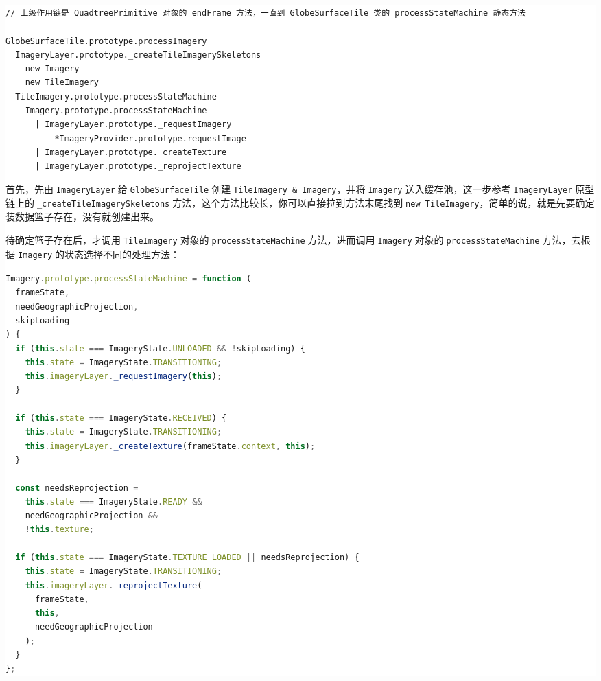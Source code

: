 ```
// 上级作用链是 QuadtreePrimitive 对象的 endFrame 方法，一直到 GlobeSurfaceTile 类的 processStateMachine 静态方法

GlobeSurfaceTile.prototype.processImagery
  ImageryLayer.prototype._createTileImagerySkeletons
    new Imagery
    new TileImagery
  TileImagery.prototype.processStateMachine
    Imagery.prototype.processStateMachine
      | ImageryLayer.prototype._requestImagery
          *ImageryProvider.prototype.requestImage
      | ImageryLayer.prototype._createTexture
      | ImageryLayer.prototype._reprojectTexture
```

首先，先由 `ImageryLayer` 给 `GlobeSurfaceTile` 创建 `TileImagery & Imagery`，并将 `Imagery` 送入缓存池，这一步参考 `ImageryLayer` 原型链上的 `_createTileImagerySkeletons` 方法，这个方法比较长，你可以直接拉到方法末尾找到 `new TileImagery`，简单的说，就是先要确定装数据篮子存在，没有就创建出来。

待确定篮子存在后，才调用 `TileImagery` 对象的 `processStateMachine` 方法，进而调用 `Imagery` 对象的 `processStateMachine` 方法，去根据 `Imagery` 的状态选择不同的处理方法：

``` js
Imagery.prototype.processStateMachine = function (
  frameState,
  needGeographicProjection,
  skipLoading
) {
  if (this.state === ImageryState.UNLOADED && !skipLoading) {
    this.state = ImageryState.TRANSITIONING;
    this.imageryLayer._requestImagery(this);
  }

  if (this.state === ImageryState.RECEIVED) {
    this.state = ImageryState.TRANSITIONING;
    this.imageryLayer._createTexture(frameState.context, this);
  }

  const needsReprojection =
    this.state === ImageryState.READY &&
    needGeographicProjection &&
    !this.texture;

  if (this.state === ImageryState.TEXTURE_LOADED || needsReprojection) {
    this.state = ImageryState.TRANSITIONING;
    this.imageryLayer._reprojectTexture(
      frameState,
      this,
      needGeographicProjection
    );
  }
};
```
